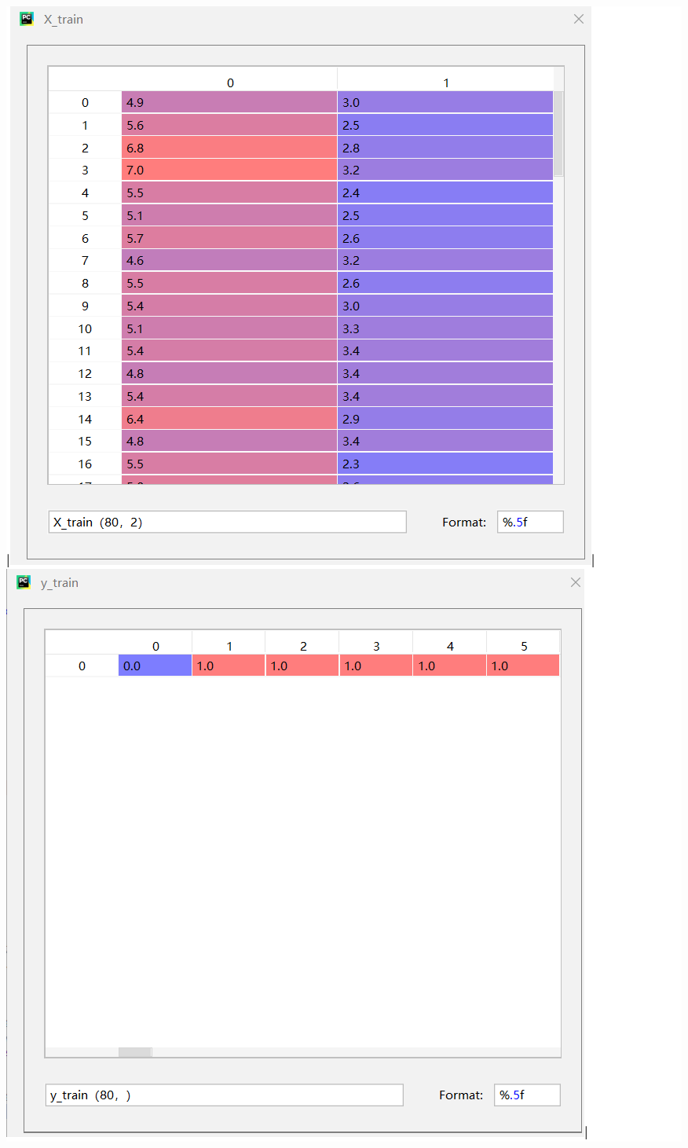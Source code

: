 |![X_train](../../img/python/19class/20191106/X_train.png)|![y_train](../../img/python/19class/20191106/y_train.png)|